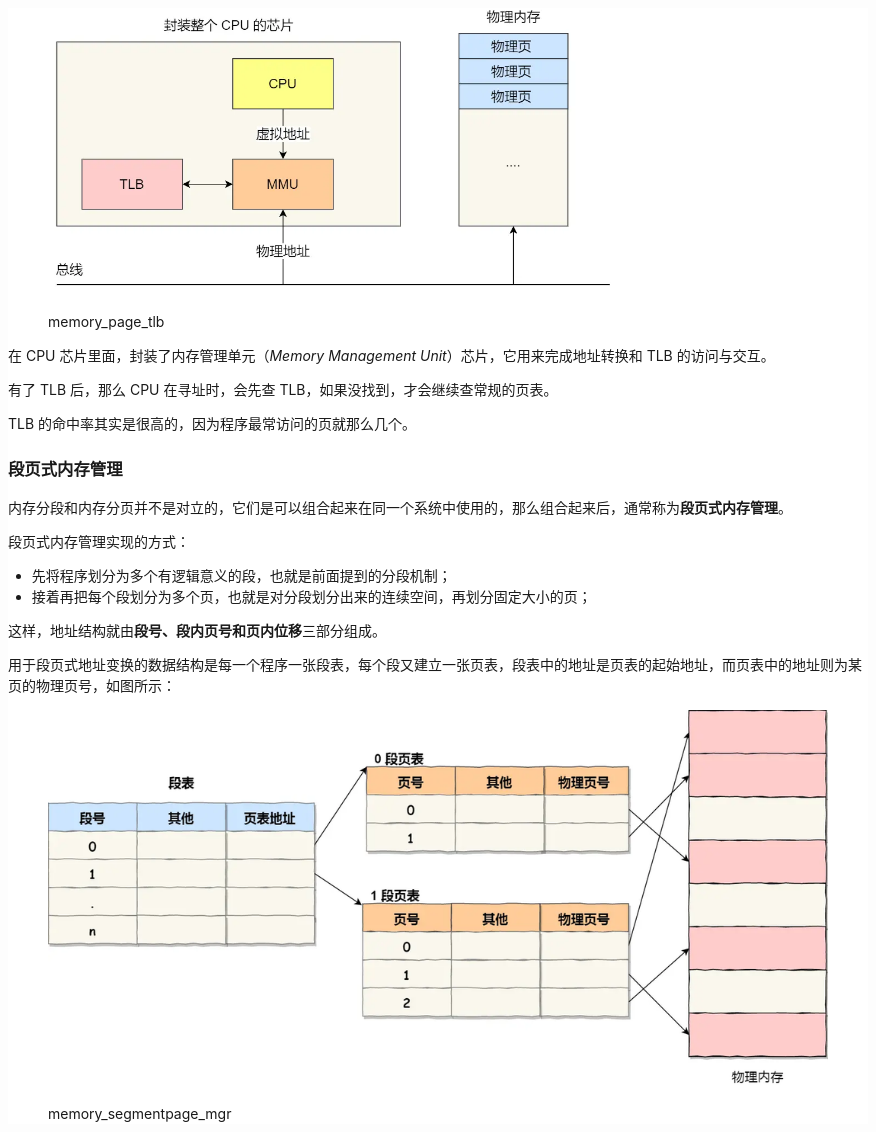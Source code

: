 <figure><img src="../../.gitbook/assets/os_memory_page_tlb.webp" alt="" width="563"><figcaption><p>memory_page_tlb</p></figcaption></figure>

在 CPU 芯片里面，封装了内存管理单元（_Memory Management Unit_）芯片，它用来完成地址转换和 TLB 的访问与交互。

有了 TLB 后，那么 CPU 在寻址时，会先查 TLB，如果没找到，才会继续查常规的页表。

TLB 的命中率其实是很高的，因为程序最常访问的页就那么几个。

### 段页式内存管理

内存分段和内存分页并不是对立的，它们是可以组合起来在同一个系统中使用的，那么组合起来后，通常称为**段页式内存管理**。

段页式内存管理实现的方式：

* 先将程序划分为多个有逻辑意义的段，也就是前面提到的分段机制；
* 接着再把每个段划分为多个页，也就是对分段划分出来的连续空间，再划分固定大小的页；

这样，地址结构就由**段号、段内页号和页内位移**三部分组成。

用于段页式地址变换的数据结构是每一个程序一张段表，每个段又建立一张页表，段表中的地址是页表的起始地址，而页表中的地址则为某页的物理页号，如图所示：

<figure><img src="../../.gitbook/assets/os_memory_segmentpage_mgr.webp" alt=""><figcaption><p>memory_segmentpage_mgr</p></figcaption></figure>
